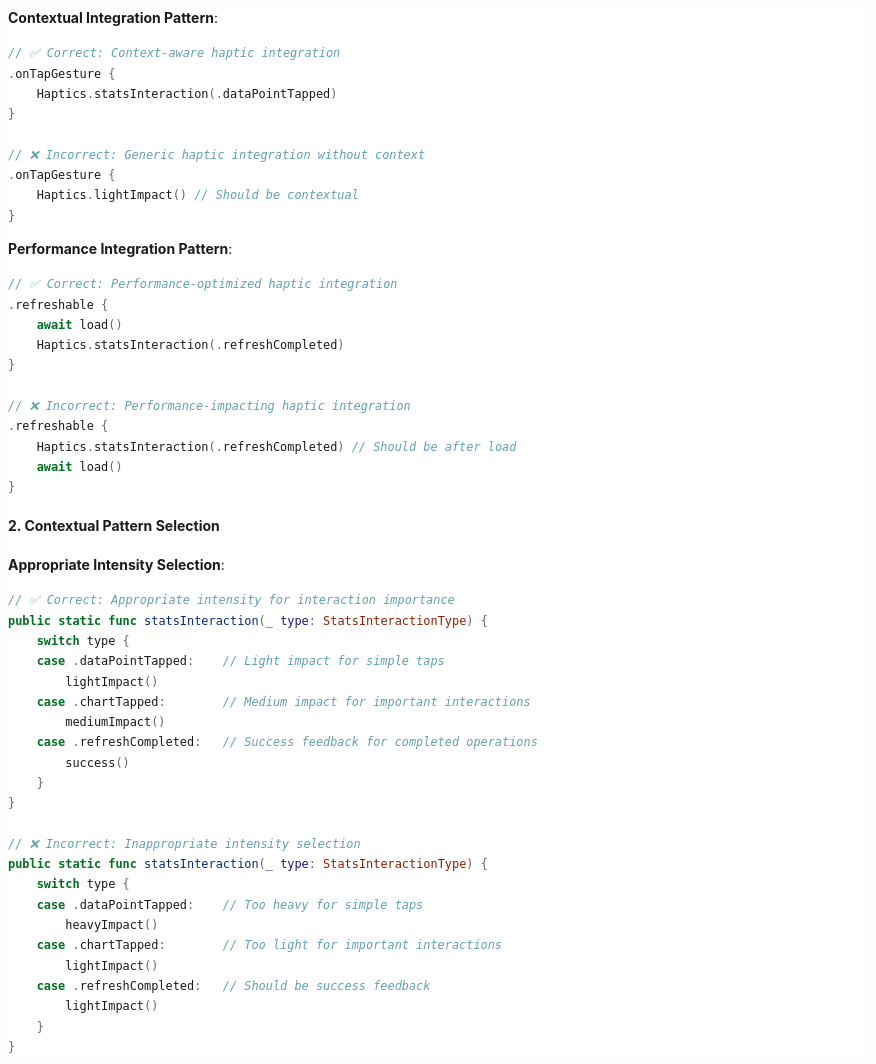 **Contextual Integration Pattern**:
```swift
// ✅ Correct: Context-aware haptic integration
.onTapGesture {
    Haptics.statsInteraction(.dataPointTapped)
}

// ❌ Incorrect: Generic haptic integration without context
.onTapGesture {
    Haptics.lightImpact() // Should be contextual
}
```

**Performance Integration Pattern**:
```swift
// ✅ Correct: Performance-optimized haptic integration
.refreshable {
    await load()
    Haptics.statsInteraction(.refreshCompleted)
}

// ❌ Incorrect: Performance-impacting haptic integration
.refreshable {
    Haptics.statsInteraction(.refreshCompleted) // Should be after load
    await load()
}
```

#### **2. Contextual Pattern Selection**

**Appropriate Intensity Selection**:
```swift
// ✅ Correct: Appropriate intensity for interaction importance
public static func statsInteraction(_ type: StatsInteractionType) {
    switch type {
    case .dataPointTapped:    // Light impact for simple taps
        lightImpact()
    case .chartTapped:        // Medium impact for important interactions
        mediumImpact()
    case .refreshCompleted:   // Success feedback for completed operations
        success()
    }
}

// ❌ Incorrect: Inappropriate intensity selection
public static func statsInteraction(_ type: StatsInteractionType) {
    switch type {
    case .dataPointTapped:    // Too heavy for simple taps
        heavyImpact()
    case .chartTapped:        // Too light for important interactions
        lightImpact()
    case .refreshCompleted:   // Should be success feedback
        lightImpact()
    }
}
```
